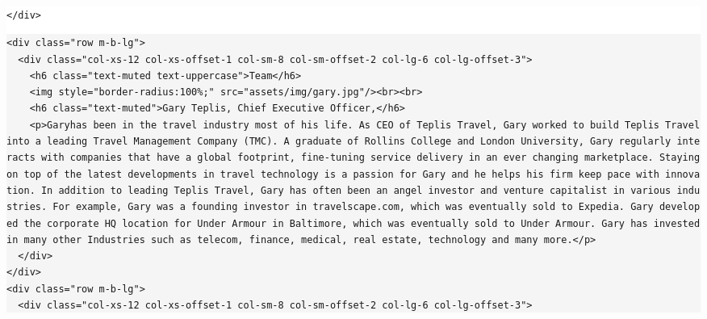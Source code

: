 </form>
</div>
<script type='text/javascript' src='//s3.amazonaws.com/downloads.mailchimp.com/js/mc-validate.js'></script><script type='text/javascript'>(function($) {window.fnames = new Array(); window.ftypes = new Array();fnames[0]='EMAIL';ftypes[0]='email';fnames[1]='FNAME';ftypes[1]='text';fnames[2]='LNAME';ftypes[2]='text';}(jQuery));var $mcj = jQuery.noConflict(true);</script>

    </div>
  </div>
</div>

<div class="block block-secondary app-block-marketing-grid" style="background:#F5F5F5;">
  <div class="container text-center">

    <div class="row m-b-lg">
      <div class="col-xs-12 col-xs-offset-1 col-sm-8 col-sm-offset-2 col-lg-6 col-lg-offset-3">
        <h6 class="text-muted text-uppercase">Team</h6>
        <img style="border-radius:100%;" src="assets/img/gary.jpg"/><br><br>
        <h6 class="text-muted">Gary Teplis, Chief Executive Officer,</h6>
        <p>Garyhas been in the travel industry most of his life. As CEO of Teplis Travel, Gary worked to build Teplis Travel into a leading Travel Management Company (TMC). A graduate of Rollins College and London University, Gary regularly interacts with companies that have a global footprint, fine-tuning service delivery in an ever changing marketplace. Staying on top of the latest developments in travel technology is a passion for Gary and he helps his firm keep pace with innovation. In addition to leading Teplis Travel, Gary has often been an angel investor and venture capitalist in various industries. For example, Gary was a founding investor in travelscape.com, which was eventually sold to Expedia. Gary developed the corporate HQ location for Under Armour in Baltimore, which was eventually sold to Under Armour. Gary has invested in many other Industries such as telecom, finance, medical, real estate, technology and many more.</p>
      </div>
    </div>
    <div class="row m-b-lg">
      <div class="col-xs-12 col-xs-offset-1 col-sm-8 col-sm-offset-2 col-lg-6 col-lg-offset-3">